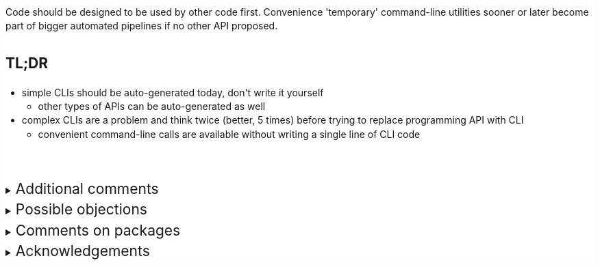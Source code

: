 Code should be designed to be used by other code first.
Convenience 'temporary' command-line utilities sooner or later become part of bigger automated pipelines 
if no other API proposed. 

## TL;DR

- simple CLIs should be auto-generated today, don't write it yourself
  - other types of APIs can be auto-generated as well
- complex CLIs are a problem and think twice (better, 5 times) before trying to replace programming API with CLI
  - convenient command-line calls are available without writing a single line of CLI code 


<br />

<br />

<details markdown="1"><summary>
<span style="font-size: 1.5em;"> Additional comments </span>
</summary></details>



<details markdown="1"><summary>
<span style="font-size: 1.5em;"> Possible objections </span> 
</summary></details>



<details markdown="1"><summary>
<span style="font-size: 1.5em;"> Comments on packages </span>
</summary></details>

<details markdown="1"><summary>
<span style="font-size: 1.5em;"> Acknowledgements </span>
</summary></details>

